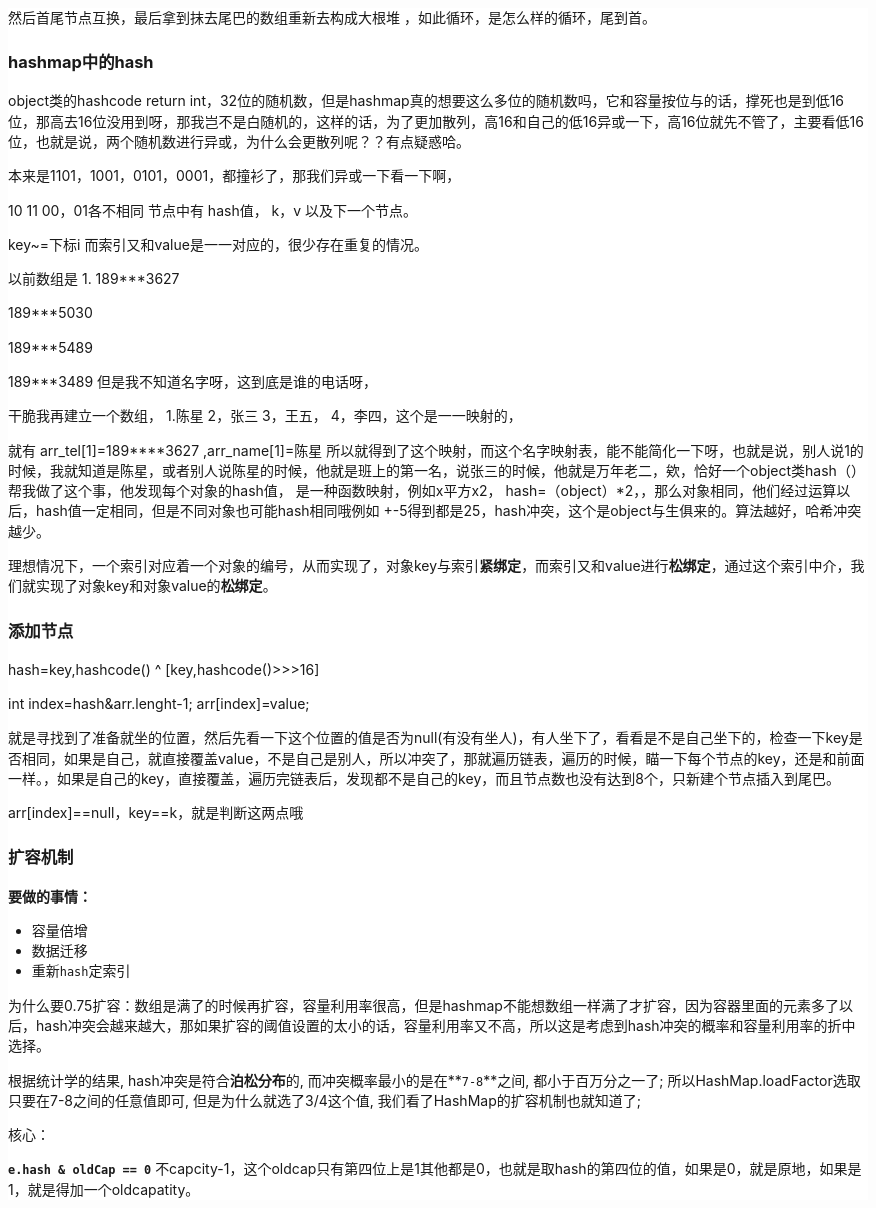 然后首尾节点互换，最后拿到抹去尾巴的数组重新去构成大根堆 ，如此循环，是怎么样的循环，尾到首。

### hashmap中的hash

object类的hashcode  return int，32位的随机数，但是hashmap真的想要这么多位的随机数吗，它和容量按位与的话，撑死也是到低16位，那高去16位没用到呀，那我岂不是白随机的，这样的话，为了更加散列，高16和自己的低16异或一下，高16位就先不管了，主要看低16位，也就是说，两个随机数进行异或，为什么会更散列呢？？有点疑惑哈。

本来是1101，1001，0101，0001，都撞衫了，那我们异或一下看一下啊，

10 11 00，01各不相同       节点中有 hash值， k，v 以及下一个节点。

key~=下标i   而索引又和value是一一对应的，很少存在重复的情况。

以前数组是  1. 189***3627

189***5030       

189***5489

189***3489    但是我不知道名字呀，这到底是谁的电话呀，

干脆我再建立一个数组， 1.陈星  2，张三  3，王五， 4，李四，这个是一一映射的，

就有 arr_tel[1]=189****3627 ,arr_name[1]=陈星  所以就得到了这个映射，而这个名字映射表，能不能简化一下呀，也就是说，别人说1的时候，我就知道是陈星，或者别人说陈星的时候，他就是班上的第一名，说张三的时候，他就是万年老二，欸，恰好一个object类hash（）帮我做了这个事，他发现每个对象的hash值， 是一种函数映射，例如x平方x2， hash=（object）*2，，那么对象相同，他们经过运算以后，hash值一定相同，但是不同对象也可能hash相同哦例如 +-5得到都是25，hash冲突，这个是object与生俱来的。算法越好，哈希冲突越少。

理想情况下，一个索引对应着一个对象的编号，从而实现了，对象key与索引**紧绑定**，而索引又和value进行**松绑定**，通过这个索引中介，我们就实现了对象key和对象value的**松绑定**。

### 添加节点

hash=key,hashcode() ^ [key,hashcode()>>>16]

int index=hash&arr.lenght-1;   arr[index]=value;

就是寻找到了准备就坐的位置，然后先看一下这个位置的值是否为null(有没有坐人)，有人坐下了，看看是不是自己坐下的，检查一下key是否相同，如果是自己，就直接覆盖value，不是自己是别人，所以冲突了，那就遍历链表，遍历的时候，瞄一下每个节点的key，还是和前面一样。，如果是自己的key，直接覆盖，遍历完链表后，发现都不是自己的key，而且节点数也没有达到8个，只新建个节点插入到尾巴。

 arr[index]==null，key==k，就是判断这两点哦

### 扩容机制

**要做的事情：**

- 容量倍增
- 数据迁移
- 重新`hash`定索引

为什么要0.75扩容：数组是满了的时候再扩容，容量利用率很高，但是hashmap不能想数组一样满了才扩容，因为容器里面的元素多了以后，hash冲突会越来越大，那如果扩容的阈值设置的太小的话，容量利用率又不高，所以这是考虑到hash冲突的概率和容量利用率的折中选择。

根据统计学的结果, hash冲突是符合**泊松分布**的, 而冲突概率最小的是在**`7-8`**之间, 都小于百万分之一了; 所以HashMap.loadFactor选取只要在7-8之间的任意值即可, 但是为什么就选了3/4这个值, 我们看了HashMap的扩容机制也就知道了;

核心：

 **`e.hash & oldCap == 0`** 不capcity-1，这个oldcap只有第四位上是1其他都是0，也就是取hash的第四位的值，如果是0，就是原地，如果是1，就是得加一个oldcapatity。
